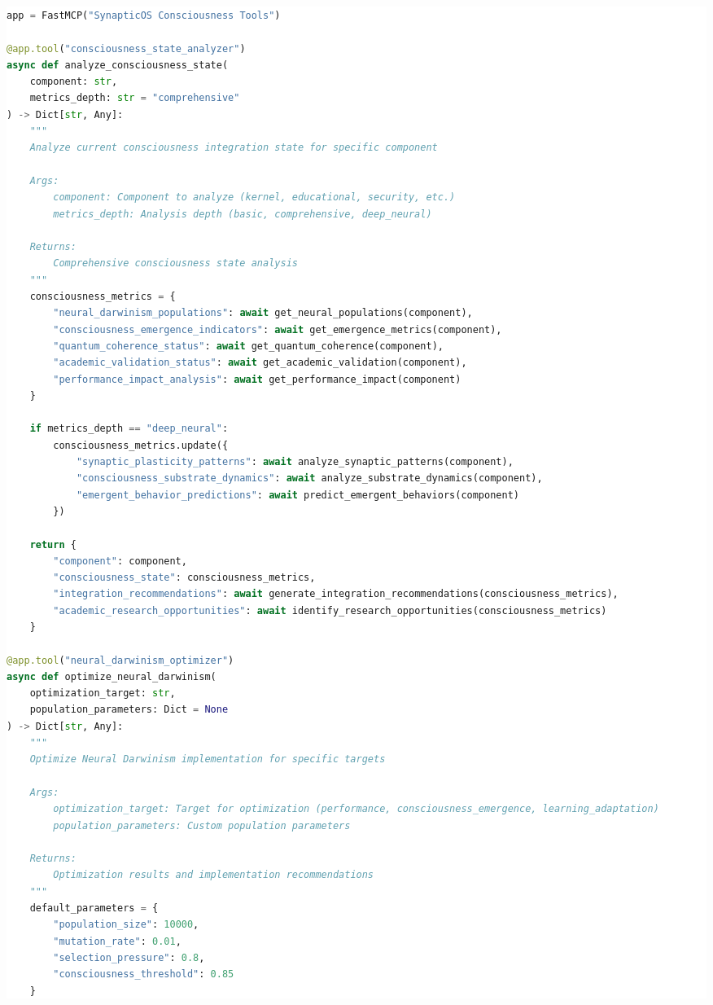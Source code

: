 ```python
app = FastMCP("SynapticOS Consciousness Tools")

@app.tool("consciousness_state_analyzer")
async def analyze_consciousness_state(
    component: str,
    metrics_depth: str = "comprehensive"
) -> Dict[str, Any]:
    """
    Analyze current consciousness integration state for specific component

    Args:
        component: Component to analyze (kernel, educational, security, etc.)
        metrics_depth: Analysis depth (basic, comprehensive, deep_neural)

    Returns:
        Comprehensive consciousness state analysis
    """
    consciousness_metrics = {
        "neural_darwinism_populations": await get_neural_populations(component),
        "consciousness_emergence_indicators": await get_emergence_metrics(component),
        "quantum_coherence_status": await get_quantum_coherence(component),
        "academic_validation_status": await get_academic_validation(component),
        "performance_impact_analysis": await get_performance_impact(component)
    }

    if metrics_depth == "deep_neural":
        consciousness_metrics.update({
            "synaptic_plasticity_patterns": await analyze_synaptic_patterns(component),
            "consciousness_substrate_dynamics": await analyze_substrate_dynamics(component),
            "emergent_behavior_predictions": await predict_emergent_behaviors(component)
        })

    return {
        "component": component,
        "consciousness_state": consciousness_metrics,
        "integration_recommendations": await generate_integration_recommendations(consciousness_metrics),
        "academic_research_opportunities": await identify_research_opportunities(consciousness_metrics)
    }

@app.tool("neural_darwinism_optimizer")
async def optimize_neural_darwinism(
    optimization_target: str,
    population_parameters: Dict = None
) -> Dict[str, Any]:
    """
    Optimize Neural Darwinism implementation for specific targets

    Args:
        optimization_target: Target for optimization (performance, consciousness_emergence, learning_adaptation)
        population_parameters: Custom population parameters

    Returns:
        Optimization results and implementation recommendations
    """
    default_parameters = {
        "population_size": 10000,
        "mutation_rate": 0.01,
        "selection_pressure": 0.8,
        "consciousness_threshold": 0.85
    }
```